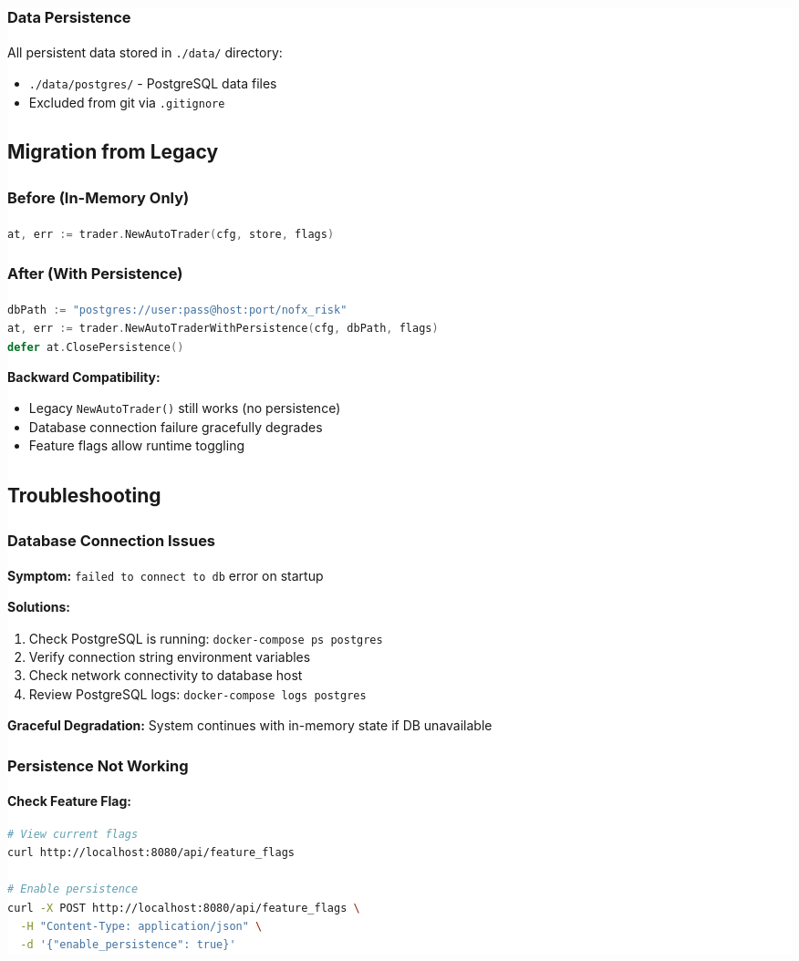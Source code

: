 ### Data Persistence

All persistent data stored in `./data/` directory:
- `./data/postgres/` - PostgreSQL data files
- Excluded from git via `.gitignore`

## Migration from Legacy

### Before (In-Memory Only)

```go
at, err := trader.NewAutoTrader(cfg, store, flags)
```

### After (With Persistence)

```go
dbPath := "postgres://user:pass@host:port/nofx_risk"
at, err := trader.NewAutoTraderWithPersistence(cfg, dbPath, flags)
defer at.ClosePersistence()
```

**Backward Compatibility:**
- Legacy `NewAutoTrader()` still works (no persistence)
- Database connection failure gracefully degrades
- Feature flags allow runtime toggling

## Troubleshooting

### Database Connection Issues

**Symptom:** `failed to connect to db` error on startup

**Solutions:**
1. Check PostgreSQL is running: `docker-compose ps postgres`
2. Verify connection string environment variables
3. Check network connectivity to database host
4. Review PostgreSQL logs: `docker-compose logs postgres`

**Graceful Degradation:** System continues with in-memory state if DB unavailable

### Persistence Not Working

**Check Feature Flag:**
```bash
# View current flags
curl http://localhost:8080/api/feature_flags

# Enable persistence
curl -X POST http://localhost:8080/api/feature_flags \
  -H "Content-Type: application/json" \
  -d '{"enable_persistence": true}'
```
